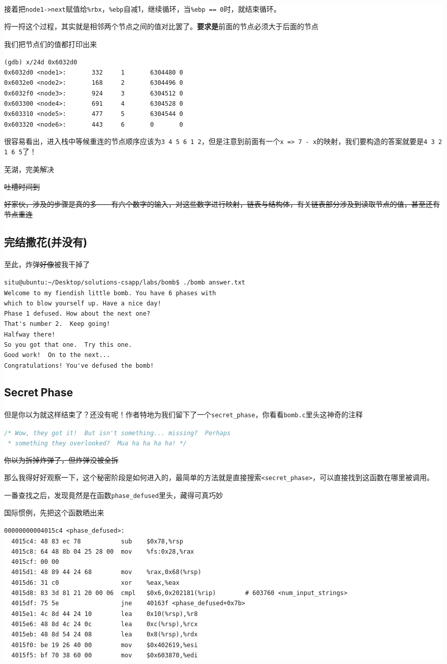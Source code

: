 接着把`node1->next`赋值给`%rbx`，`%ebp`自减1，继续循环，当`%ebp == 0`时，就结束循环。

捋一捋这个过程，其实就是相邻两个节点之间的值对比罢了。**要求是**前面的节点必须大于后面的节点

我们把节点们的值都打印出来

```text
(gdb) x/24d 0x6032d0
0x6032d0 <node1>:       332     1       6304480 0
0x6032e0 <node2>:       168     2       6304496 0
0x6032f0 <node3>:       924     3       6304512 0
0x603300 <node4>:       691     4       6304528 0
0x603310 <node5>:       477     5       6304544 0
0x603320 <node6>:       443     6       0       0
```

很容易看出，进入栈中等候重连的节点顺序应该为`3 4 5 6 1 2`，但是注意到前面有一个`x => 7 - x`的映射，我们要构造的答案就要是`4 3 2 1 6 5`了！

芜湖，完美解决

~~吐槽时间到~~

~~好家伙，涉及的步骤是真的多——有六个数字的输入，对这些数字进行映射，链表与结构体，有关链表部分涉及到读取节点的值，甚至还有节点重连~~

## 完结撒花(并没有)

至此，炸弹~~好像~~被我干掉了

```text
situ@ubuntu:~/Desktop/solutions-csapp/labs/bomb$ ./bomb answer.txt 
Welcome to my fiendish little bomb. You have 6 phases with
which to blow yourself up. Have a nice day!
Phase 1 defused. How about the next one?
That's number 2.  Keep going!
Halfway there!
So you got that one.  Try this one.
Good work!  On to the next...
Congratulations! You've defused the bomb!
```

## Secret Phase

但是你以为就这样结束了？还没有呢！作者特地为我们留下了一个`secret_phase`，你看看`bomb.c`里头这神奇的注释

```c
/* Wow, they got it!  But isn't something... missing?  Perhaps
 * something they overlooked?  Mua ha ha ha ha! */
```

~~你以为拆掉炸弹了，但炸弹没被全拆~~

那么我得好好观察一下，这个秘密阶段是如何进入的，最简单的方法就是直接搜索`<secret_phase>`，可以直接找到这函数在哪里被调用。

一番查找之后，发现竟然是在函数`phase_defused`里头，藏得可真巧妙

国际惯例，先把这个函数晒出来

```text
00000000004015c4 <phase_defused>:
  4015c4: 48 83 ec 78           sub    $0x78,%rsp
  4015c8: 64 48 8b 04 25 28 00  mov    %fs:0x28,%rax
  4015cf: 00 00 
  4015d1: 48 89 44 24 68        mov    %rax,0x68(%rsp)
  4015d6: 31 c0                 xor    %eax,%eax
  4015d8: 83 3d 81 21 20 00 06  cmpl   $0x6,0x202181(%rip)        # 603760 <num_input_strings>
  4015df: 75 5e                 jne    40163f <phase_defused+0x7b>
  4015e1: 4c 8d 44 24 10        lea    0x10(%rsp),%r8
  4015e6: 48 8d 4c 24 0c        lea    0xc(%rsp),%rcx
  4015eb: 48 8d 54 24 08        lea    0x8(%rsp),%rdx
  4015f0: be 19 26 40 00        mov    $0x402619,%esi
  4015f5: bf 70 38 60 00        mov    $0x603870,%edi
```